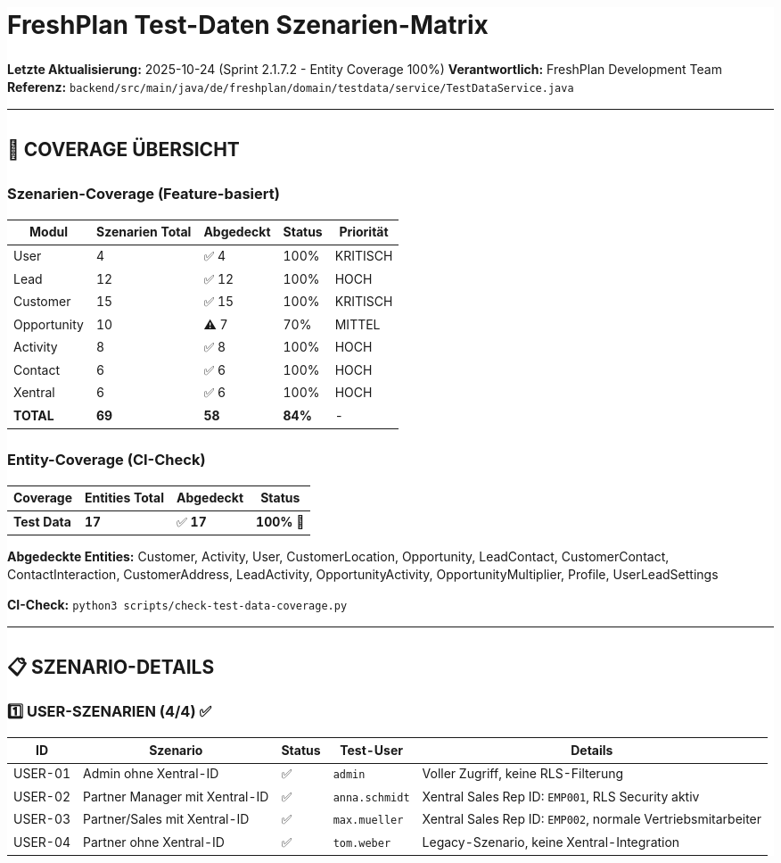 # FreshPlan Test-Daten Szenarien-Matrix

**Letzte Aktualisierung:** 2025-10-24 (Sprint 2.1.7.2 - Entity Coverage 100%)
**Verantwortlich:** FreshPlan Development Team
**Referenz:** `backend/src/main/java/de/freshplan/domain/testdata/service/TestDataService.java`

---

## 🎯 COVERAGE ÜBERSICHT

### Szenarien-Coverage (Feature-basiert)

| Modul | Szenarien Total | Abgedeckt | Status | Priorität |
|-------|----------------|-----------|--------|-----------|
| User | 4 | ✅ 4 | 100% | KRITISCH |
| Lead | 12 | ✅ 12 | 100% | HOCH |
| Customer | 15 | ✅ 15 | 100% | KRITISCH |
| Opportunity | 10 | ⚠️ 7 | 70% | MITTEL |
| Activity | 8 | ✅ 8 | 100% | HOCH |
| Contact | 6 | ✅ 6 | 100% | HOCH |
| Xentral | 6 | ✅ 6 | 100% | HOCH |
| **TOTAL** | **69** | **58** | **84%** | - |

### Entity-Coverage (CI-Check)

| Coverage | Entities Total | Abgedeckt | Status |
|----------|----------------|-----------|--------|
| **Test Data** | **17** | ✅ **17** | **100%** 🎉 |

**Abgedeckte Entities:**
Customer, Activity, User, CustomerLocation, Opportunity, LeadContact, CustomerContact, ContactInteraction, CustomerAddress, LeadActivity, OpportunityActivity, OpportunityMultiplier, Profile, UserLeadSettings

**CI-Check:** `python3 scripts/check-test-data-coverage.py`

---

## 📋 SZENARIO-DETAILS

### 1️⃣ USER-SZENARIEN (4/4) ✅

| ID | Szenario | Status | Test-User | Details |
|----|----------|--------|-----------|---------|
| USER-01 | Admin ohne Xentral-ID | ✅ | `admin` | Voller Zugriff, keine RLS-Filterung |
| USER-02 | Partner Manager mit Xentral-ID | ✅ | `anna.schmidt` | Xentral Sales Rep ID: `EMP001`, RLS Security aktiv |
| USER-03 | Partner/Sales mit Xentral-ID | ✅ | `max.mueller` | Xentral Sales Rep ID: `EMP002`, normale Vertriebsmitarbeiter |
| USER-04 | Partner ohne Xentral-ID | ✅ | `tom.weber` | Legacy-Szenario, keine Xentral-Integration |
